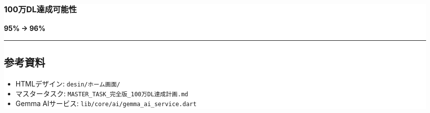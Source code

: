 ### 100万DL達成可能性
**95% → 96%**

---

## 参考資料
- HTMLデザイン: `desin/ホーム画面/`
- マスタータスク: `MASTER_TASK_完全版_100万DL達成計画.md`
- Gemma AIサービス: `lib/core/ai/gemma_ai_service.dart`
